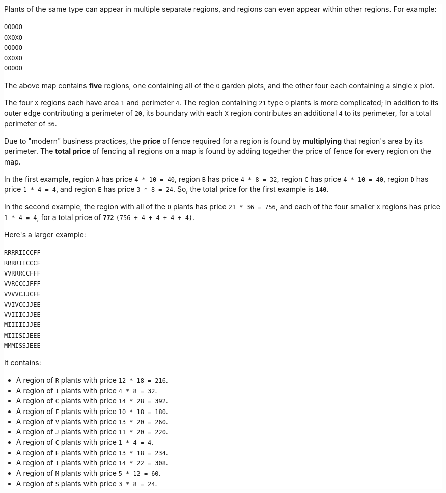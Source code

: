 Plants of the same type can appear in multiple separate regions, and regions can even appear within other regions. For example:

```
OOOOO
OXOXO
OOOOO
OXOXO
OOOOO
```

The above map contains **five** regions, one containing all of the `O` garden plots, and the other four each containing a single `X` plot.

The four `X` regions each have area `1` and perimeter `4`. The region containing `21` type `O` plants is more complicated; in addition to its outer edge contributing a perimeter of `20`, its boundary with each `X` region contributes an additional `4` to its perimeter, for a total perimeter of `36`.

Due to "modern" business practices, the **price** of fence required for a region is found by **multiplying** that region's area by its perimeter. The **total price** of fencing all regions on a map is found by adding together the price of fence for every region on the map.

In the first example, region `A` has price `4 * 10 = 40`, region `B` has price `4 * 8 = 32`, region `C` has price `4 * 10 = 40`, region `D` has price `1 * 4 = 4`, and region `E` has price `3 * 8 = 24`. So, the total price for the first example is **`140`**.

In the second example, the region with all of the `O` plants has price `21 * 36 = 756`, and each of the four smaller `X` regions has price `1 * 4 = 4`, for a total price of **`772`** `(756 + 4 + 4 + 4 + 4)`.

Here's a larger example:

```
RRRRIICCFF
RRRRIICCCF
VVRRRCCFFF
VVRCCCJFFF
VVVVCJJCFE
VVIVCCJJEE
VVIIICJJEE
MIIIIIJJEE
MIIISIJEEE
MMMISSJEEE
```

It contains:

- A region of `R` plants with price `12 * 18 = 216`.
- A region of `I` plants with price `4 * 8 = 32`.
- A region of `C` plants with price `14 * 28 = 392`.
- A region of `F` plants with price `10 * 18 = 180`.
- A region of `V` plants with price `13 * 20 = 260`.
- A region of `J` plants with price `11 * 20 = 220`.
- A region of `C` plants with price `1 * 4 = 4`.
- A region of `E` plants with price `13 * 18 = 234`.
- A region of `I` plants with price `14 * 22 = 308`.
- A region of `M` plants with price `5 * 12 = 60`.
- A region of `S` plants with price `3 * 8 = 24`.
